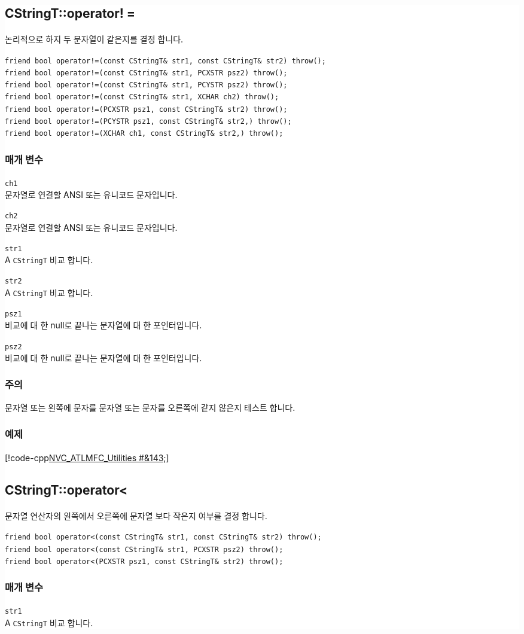 ##  <a name="a-nameoperatorneqa--cstringtoperator-"></a><a name="operator_neq"></a>CStringT::operator! =  
 논리적으로 하지 두 문자열이 같은지를 결정 합니다.  
  
```  
friend bool operator!=(const CStringT& str1, const CStringT& str2) throw();
friend bool operator!=(const CStringT& str1, PCXSTR psz2) throw();
friend bool operator!=(const CStringT& str1, PCYSTR psz2) throw();
friend bool operator!=(const CStringT& str1, XCHAR ch2) throw();
friend bool operator!=(PCXSTR psz1, const CStringT& str2) throw();
friend bool operator!=(PCYSTR psz1, const CStringT& str2,) throw();
friend bool operator!=(XCHAR ch1, const CStringT& str2,) throw();
```  
  
### <a name="parameters"></a>매개 변수  
 `ch1`  
 문자열로 연결할 ANSI 또는 유니코드 문자입니다.  
  
 `ch2`  
 문자열로 연결할 ANSI 또는 유니코드 문자입니다.  
  
 `str1`  
 A `CStringT` 비교 합니다.  
  
 `str2`  
 A `CStringT` 비교 합니다.  
  
 `psz1`  
 비교에 대 한 null로 끝나는 문자열에 대 한 포인터입니다.  
  
 `psz2`  
 비교에 대 한 null로 끝나는 문자열에 대 한 포인터입니다.  
  
### <a name="remarks"></a>주의  
 문자열 또는 왼쪽에 문자를 문자열 또는 문자를 오른쪽에 같지 않은지 테스트 합니다.  
  
### <a name="example"></a>예제  
 [!code-cpp[NVC_ATLMFC_Utilities #&143;](../../atl-mfc-shared/codesnippet/cpp/cstringt-class_27.cpp)]  
  
##  <a name="a-nameoperatorlta--cstringtoperator-lt"></a><a name="operator_lt"></a>CStringT::operator&lt;  
 문자열 연산자의 왼쪽에서 오른쪽에 문자열 보다 작은지 여부를 결정 합니다.  
  
```  
friend bool operator<(const CStringT& str1, const CStringT& str2) throw();
friend bool operator<(const CStringT& str1, PCXSTR psz2) throw();
friend bool operator<(PCXSTR psz1, const CStringT& str2) throw();
```  
  
### <a name="parameters"></a>매개 변수  
 `str1`  
 A `CStringT` 비교 합니다.  
  